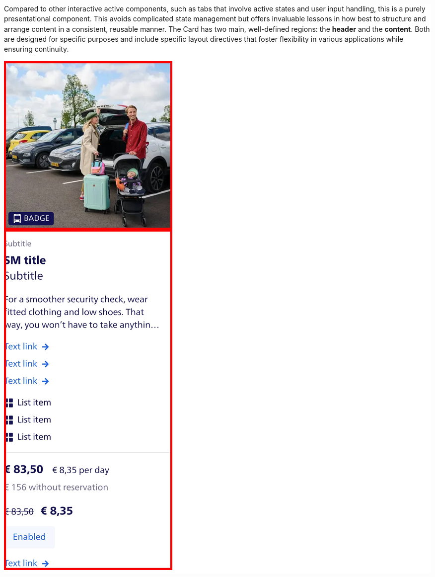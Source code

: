 Compared to other interactive active components, such as tabs that involve active states and user input handling, this
is a purely presentational component. This avoids complicated state management but offers invaluable lessons in how best
to structure and arrange content in a consistent, reusable manner. The Card has two main, well-defined regions: the
**header** and the **content**. Both are designed for specific purposes and include specific layout directives that
foster flexibility in various applications while ensuring continuity.

![Card breakdown Schiphol design system](./images/schiphol-main-card-divided.jpg)
